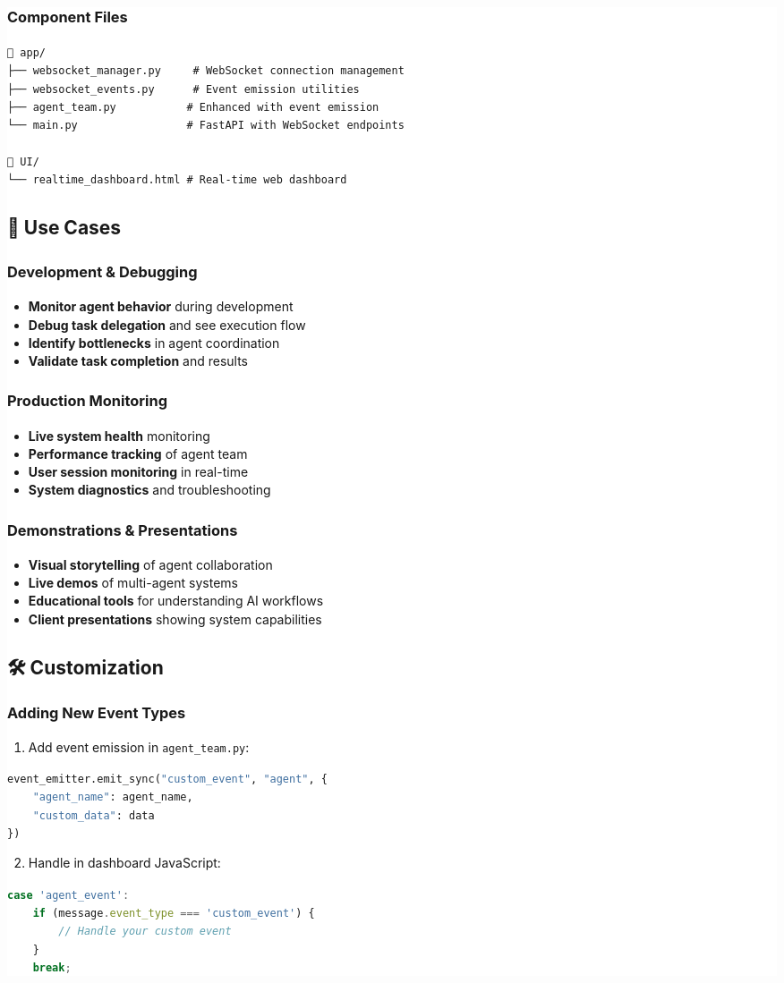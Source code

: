### **Component Files**
```
📁 app/
├── websocket_manager.py     # WebSocket connection management
├── websocket_events.py      # Event emission utilities
├── agent_team.py           # Enhanced with event emission
└── main.py                 # FastAPI with WebSocket endpoints

📁 UI/
└── realtime_dashboard.html # Real-time web dashboard
```

## 🎯 Use Cases

### **Development & Debugging**
- **Monitor agent behavior** during development
- **Debug task delegation** and see execution flow
- **Identify bottlenecks** in agent coordination
- **Validate task completion** and results

### **Production Monitoring**
- **Live system health** monitoring
- **Performance tracking** of agent team
- **User session monitoring** in real-time
- **System diagnostics** and troubleshooting

### **Demonstrations & Presentations**
- **Visual storytelling** of agent collaboration
- **Live demos** of multi-agent systems
- **Educational tools** for understanding AI workflows
- **Client presentations** showing system capabilities

## 🛠️ Customization

### **Adding New Event Types**
1. Add event emission in `agent_team.py`:
```python
event_emitter.emit_sync("custom_event", "agent", {
    "agent_name": agent_name,
    "custom_data": data
})
```

2. Handle in dashboard JavaScript:
```javascript
case 'agent_event':
    if (message.event_type === 'custom_event') {
        // Handle your custom event
    }
    break;
```
